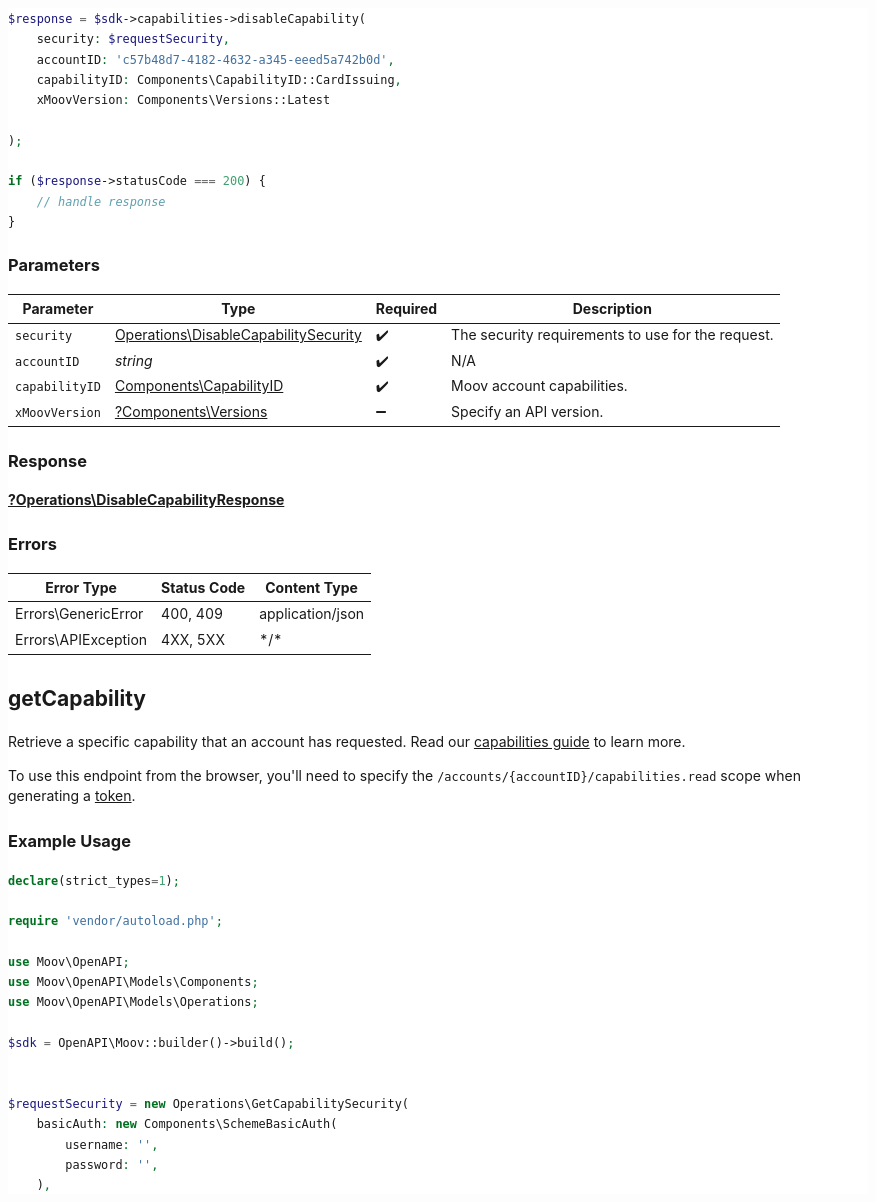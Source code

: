 ```php
$response = $sdk->capabilities->disableCapability(
    security: $requestSecurity,
    accountID: 'c57b48d7-4182-4632-a345-eeed5a742b0d',
    capabilityID: Components\CapabilityID::CardIssuing,
    xMoovVersion: Components\Versions::Latest

);

if ($response->statusCode === 200) {
    // handle response
}
```

### Parameters

| Parameter                                                                                    | Type                                                                                         | Required                                                                                     | Description                                                                                  |
| -------------------------------------------------------------------------------------------- | -------------------------------------------------------------------------------------------- | -------------------------------------------------------------------------------------------- | -------------------------------------------------------------------------------------------- |
| `security`                                                                                   | [Operations\DisableCapabilitySecurity](../../Models/Operations/DisableCapabilitySecurity.md) | :heavy_check_mark:                                                                           | The security requirements to use for the request.                                            |
| `accountID`                                                                                  | *string*                                                                                     | :heavy_check_mark:                                                                           | N/A                                                                                          |
| `capabilityID`                                                                               | [Components\CapabilityID](../../Models/Components/CapabilityID.md)                           | :heavy_check_mark:                                                                           | Moov account capabilities.                                                                   |
| `xMoovVersion`                                                                               | [?Components\Versions](../../Models/Components/Versions.md)                                  | :heavy_minus_sign:                                                                           | Specify an API version.                                                                      |

### Response

**[?Operations\DisableCapabilityResponse](../../Models/Operations/DisableCapabilityResponse.md)**

### Errors

| Error Type          | Status Code         | Content Type        |
| ------------------- | ------------------- | ------------------- |
| Errors\GenericError | 400, 409            | application/json    |
| Errors\APIException | 4XX, 5XX            | \*/\*               |

## getCapability

Retrieve a specific capability that an account has requested. Read our [capabilities guide](https://docs.moov.io/guides/accounts/capabilities/) to learn more.

To use this endpoint from the browser, you'll need to specify the `/accounts/{accountID}/capabilities.read` scope when generating a [token](https://docs.moov.io/api/authentication/access-tokens/).

### Example Usage

```php
declare(strict_types=1);

require 'vendor/autoload.php';

use Moov\OpenAPI;
use Moov\OpenAPI\Models\Components;
use Moov\OpenAPI\Models\Operations;

$sdk = OpenAPI\Moov::builder()->build();


$requestSecurity = new Operations\GetCapabilitySecurity(
    basicAuth: new Components\SchemeBasicAuth(
        username: '',
        password: '',
    ),
```
